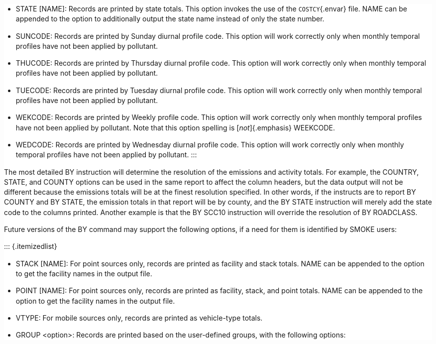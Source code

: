 -   STATE \[NAME\]: Records are printed by state totals. This option
    invokes the use of the `COSTCY`{.envar} file. NAME can be appended
    to the option to additionally output the state name instead of only
    the state number.

-   SUNCODE: Records are printed by Sunday diurnal profile code. This
    option will work correctly only when monthly temporal profiles have
    not been applied by pollutant.

-   THUCODE: Records are printed by Thursday diurnal profile code. This
    option will work correctly only when monthly temporal profiles have
    not been applied by pollutant.

-   TUECODE: Records are printed by Tuesday diurnal profile code. This
    option will work correctly only when monthly temporal profiles have
    not been applied by pollutant.

-   WEKCODE: Records are printed by Weekly profile code. This option
    will work correctly only when monthly temporal profiles have not
    been applied by pollutant. Note that this option spelling is
    [*not*]{.emphasis} WEEKCODE.

-   WEDCODE: Records are printed by Wednesday diurnal profile code. This
    option will work correctly only when monthly temporal profiles have
    not been applied by pollutant.
:::

The most detailed BY instruction will determine the resolution of the
emissions and activity totals. For example, the COUNTRY, STATE, and
COUNTY options can be used in the same report to affect the column
headers, but the data output will not be different because the emissions
totals will be at the finest resolution specified. In other words, if
the instructs are to report BY COUNTY and BY STATE, the emission totals
in that report will be by county, and the BY STATE instruction will
merely add the state code to the columns printed. Another example is
that the BY SCC10 instruction will override the resolution of BY
ROADCLASS.

Future versions of the BY command may support the following options, if
a need for them is identified by SMOKE users:

::: {.itemizedlist}
-   STACK \[NAME\]: For point sources only, records are printed as
    facility and stack totals. NAME can be appended to the option to get
    the facility names in the output file.

-   POINT \[NAME\]: For point sources only, records are printed as
    facility, stack, and point totals. NAME can be appended to the
    option to get the facility names in the output file.

-   VTYPE: For mobile sources only, records are printed as vehicle-type
    totals.

-   GROUP \<option\>: Records are printed based on the user-defined
    groups, with the following options:
